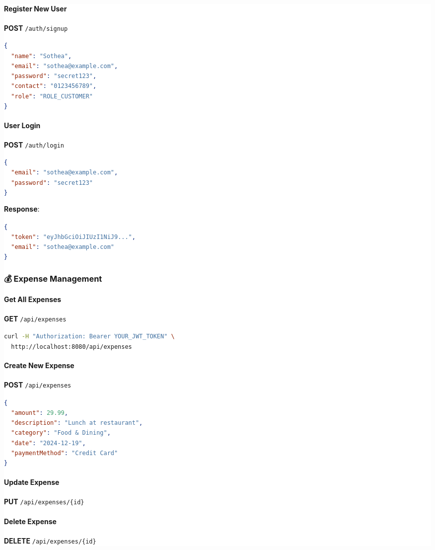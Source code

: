 #### Register New User
**POST** `/auth/signup`
```json
{
  "name": "Sothea",
  "email": "sothea@example.com",
  "password": "secret123",
  "contact": "0123456789",
  "role": "ROLE_CUSTOMER"
}
```

#### User Login
**POST** `/auth/login`
```json
{
  "email": "sothea@example.com",
  "password": "secret123"
}
```

**Response**:
```json
{
  "token": "eyJhbGciOiJIUzI1NiJ9...",
  "email": "sothea@example.com"
}
```

### 💰 Expense Management

#### Get All Expenses
**GET** `/api/expenses`
```bash
curl -H "Authorization: Bearer YOUR_JWT_TOKEN" \
  http://localhost:8080/api/expenses
```

#### Create New Expense
**POST** `/api/expenses`
```json
{
  "amount": 29.99,
  "description": "Lunch at restaurant",
  "category": "Food & Dining",
  "date": "2024-12-19",
  "paymentMethod": "Credit Card"
}
```

#### Update Expense
**PUT** `/api/expenses/{id}`

#### Delete Expense
**DELETE** `/api/expenses/{id}`

